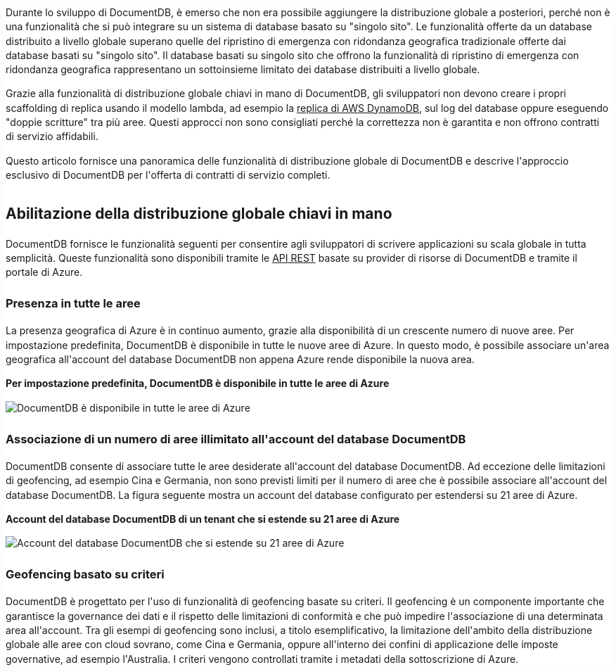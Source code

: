 Durante lo sviluppo di DocumentDB, è emerso che non era possibile aggiungere la distribuzione globale a posteriori, perché non è una funzionalità che si può integrare su un sistema di database basato su "singolo sito". Le funzionalità offerte da un database distribuito a livello globale superano quelle del ripristino di emergenza con ridondanza geografica tradizionale offerte dai database basati su "singolo sito". Il database basati su singolo sito che offrono la funzionalità di ripristino di emergenza con ridondanza geografica rappresentano un sottoinsieme limitato dei database distribuiti a livello globale. 

Grazie alla funzionalità di distribuzione globale chiavi in mano di DocumentDB, gli sviluppatori non devono creare i propri scaffolding di replica usando il modello lambda, ad esempio la [replica di AWS DynamoDB](https://github.com/awslabs/dynamodb-cross-region-library/blob/master/README.md), sul log del database oppure eseguendo "doppie scritture" tra più aree. Questi approcci non sono consigliati perché la correttezza non è garantita e non offrono contratti di servizio affidabili. 

Questo articolo fornisce una panoramica delle funzionalità di distribuzione globale di DocumentDB e descrive l'approccio esclusivo di DocumentDB per l'offerta di contratti di servizio completi. 

## <a id="EnableGlobalDistribution"></a>Abilitazione della distribuzione globale chiavi in mano
DocumentDB fornisce le funzionalità seguenti per consentire agli sviluppatori di scrivere applicazioni su scala globale in tutta semplicità. Queste funzionalità sono disponibili tramite le [API REST](https://docs.microsoft.com/rest/api/documentdbresourceprovider/) basate su provider di risorse di DocumentDB e tramite il portale di Azure.

### <a id="RegionalPresence"></a>Presenza in tutte le aree 
La presenza geografica di Azure è in continuo aumento, grazie alla disponibilità di un crescente numero di nuove aree. Per impostazione predefinita, DocumentDB è disponibile in tutte le nuove aree di Azure. In questo modo, è possibile associare un'area geografica all'account del database DocumentDB non appena Azure rende disponibile la nuova area.

**Per impostazione predefinita, DocumentDB è disponibile in tutte le aree di Azure**

![DocumentDB è disponibile in tutte le aree di Azure](./media/documentdb-distribute-data-globally/azure-regions.png)

### <a id="UnlimitedRegionsPerAccount"></a>Associazione di un numero di aree illimitato all'account del database DocumentDB
DocumentDB consente di associare tutte le aree desiderate all'account del database DocumentDB. Ad eccezione delle limitazioni di geofencing, ad esempio Cina e Germania, non sono previsti limiti per il numero di aree che è possibile associare all'account del database DocumentDB. La figura seguente mostra un account del database configurato per estendersi su 21 aree di Azure.  

**Account del database DocumentDB di un tenant che si estende su 21 aree di Azure**

![Account del database DocumentDB che si estende su 21 aree di Azure](./media/documentdb-distribute-data-globally/documentdb-spanning-regions.png)

### <a id="PolicyBasedGeoFencing"></a>Geofencing basato su criteri
DocumentDB è progettato per l'uso di funzionalità di geofencing basate su criteri. Il geofencing è un componente importante che garantisce la governance dei dati e il rispetto delle limitazioni di conformità e che può impedire l'associazione di una determinata area all'account. Tra gli esempi di geofencing sono inclusi, a titolo esemplificativo, la limitazione dell'ambito della distribuzione globale alle aree con cloud sovrano, come Cina e Germania, oppure all'interno dei confini di applicazione delle imposte governative, ad esempio l'Australia. I criteri vengono controllati tramite i metadati della sottoscrizione di Azure.
